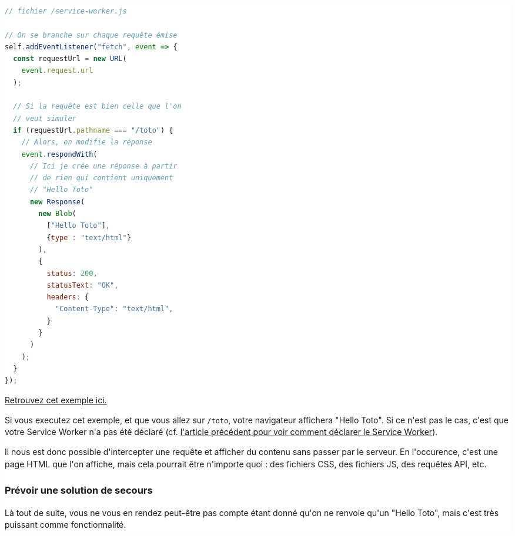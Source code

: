 ```js
// fichier /service-worker.js

// On se branche sur chaque requête émise
self.addEventListener("fetch", event => {
  const requestUrl = new URL(
    event.request.url
  );
  
  // Si la requête est bien celle que l'on
  // veut simuler
  if (requestUrl.pathname === "/toto") {
    // Alors, on modifie la réponse
    event.respondWith(
      // Ici je crée une réponse à partir
      // de rien qui contient uniquement
      // "Hello Toto"
      new Response(
        new Blob(
          ["Hello Toto"],
          {type : "text/html"}
        ),
        {
          status: 200,
          statusText: "OK",
          headers: {
            "Content-Type": "text/html",
          }
        }
      )
    );
  }
});
```

[Retrouvez cet exemple ici.](https://github.com/JulienPradet/blog-posts/tree/master/src/content/fiches-techniques/pwa-intercepter-les-requetes-HTTP-et-les-mettre-en-cache/examples/src/replace-response)

Si vous executez cet exemple, et que vous allez sur `/toto`, votre navigateur affichera "Hello Toto". Si ce n'est pas le cas, c'est que votre Service Worker n'a pas été déclaré (cf. [l'article précédent pour voir comment déclarer le Service Worker](/fiches-techniques/pwa-declarer-un-service-worker-et-gerer-son-cycle-de-vie/)).

Il nous est donc possible d'intercepter une requête et afficher du contenu sans passer par le serveur. En l'occurence, c'est une page HTML que l'on affiche, mais cela pourrait être n'importe quoi&nbsp;: des fichiers CSS, des fichiers JS, des requêtes API, etc.

### Prévoir une solution de secours

Là tout de suite, vous ne vous en rendez peut-être pas compte étant donné qu'on ne renvoie qu'un "Hello Toto", mais c'est très puissant comme fonctionnalité.
